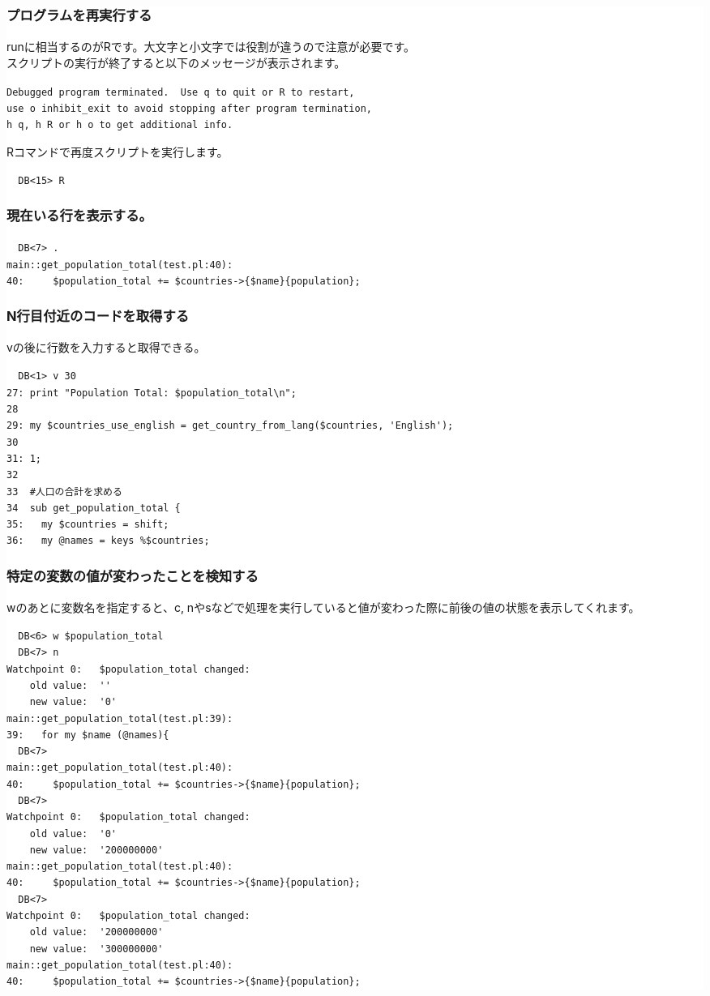 ### プログラムを再実行する
runに相当するのがRです。大文字と小文字では役割が違うので注意が必要です。  
スクリプトの実行が終了すると以下のメッセージが表示されます。
```
Debugged program terminated.  Use q to quit or R to restart,
use o inhibit_exit to avoid stopping after program termination,
h q, h R or h o to get additional info.
```

Rコマンドで再度スクリプトを実行します。
```
  DB<15> R
```

### 現在いる行を表示する。
```
  DB<7> .
main::get_population_total(test.pl:40):
40:	    $population_total += $countries->{$name}{population};
```

### N行目付近のコードを取得する
vの後に行数を入力すると取得できる。
```
  DB<1> v 30
27:	print "Population Total: $population_total\n";
28 	
29:	my $countries_use_english = get_country_from_lang($countries, 'English');
30 	
31:	1;
32 	
33 	#人口の合計を求める
34 	sub get_population_total {
35:	  my $countries = shift;
36:	  my @names = keys %$countries;
```

### 特定の変数の値が変わったことを検知する
wのあとに変数名を指定すると、c, nやsなどで処理を実行していると値が変わった際に前後の値の状態を表示してくれます。
```
  DB<6> w $population_total
  DB<7> n
Watchpoint 0:	$population_total changed:
    old value:	''
    new value:	'0'
main::get_population_total(test.pl:39):
39:	  for my $name (@names){
  DB<7> 
main::get_population_total(test.pl:40):
40:	    $population_total += $countries->{$name}{population};
  DB<7> 
Watchpoint 0:	$population_total changed:
    old value:	'0'
    new value:	'200000000'
main::get_population_total(test.pl:40):
40:	    $population_total += $countries->{$name}{population};
  DB<7> 
Watchpoint 0:	$population_total changed:
    old value:	'200000000'
    new value:	'300000000'
main::get_population_total(test.pl:40):
40:	    $population_total += $countries->{$name}{population};
```
